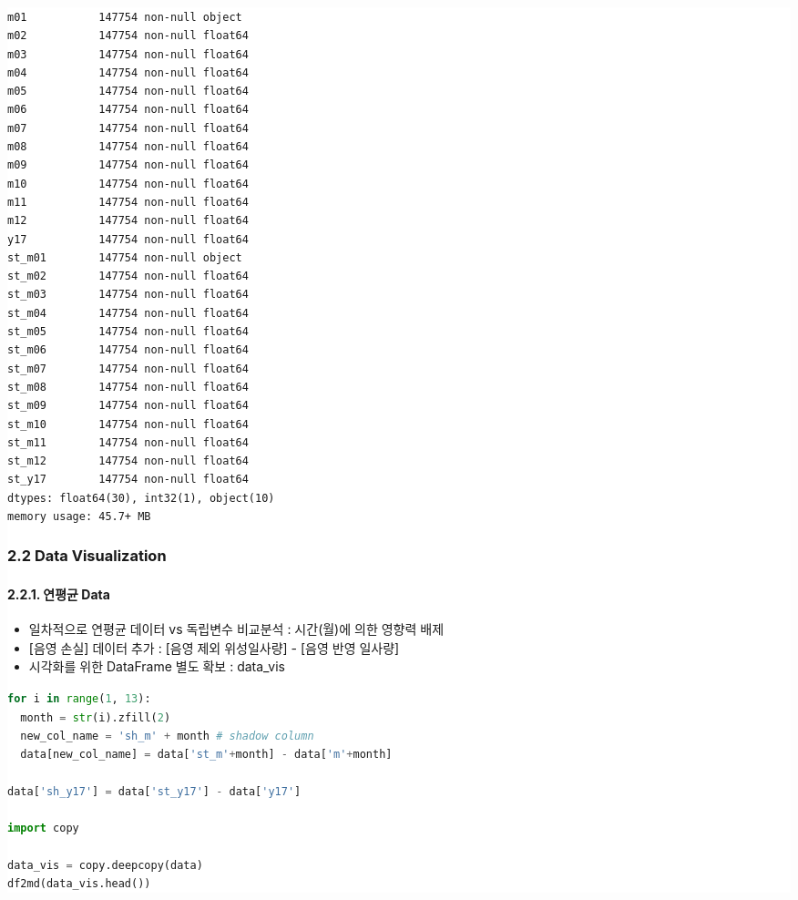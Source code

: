     m01           147754 non-null object
    m02           147754 non-null float64
    m03           147754 non-null float64
    m04           147754 non-null float64
    m05           147754 non-null float64
    m06           147754 non-null float64
    m07           147754 non-null float64
    m08           147754 non-null float64
    m09           147754 non-null float64
    m10           147754 non-null float64
    m11           147754 non-null float64
    m12           147754 non-null float64
    y17           147754 non-null float64
    st_m01        147754 non-null object
    st_m02        147754 non-null float64
    st_m03        147754 non-null float64
    st_m04        147754 non-null float64
    st_m05        147754 non-null float64
    st_m06        147754 non-null float64
    st_m07        147754 non-null float64
    st_m08        147754 non-null float64
    st_m09        147754 non-null float64
    st_m10        147754 non-null float64
    st_m11        147754 non-null float64
    st_m12        147754 non-null float64
    st_y17        147754 non-null float64
    dtypes: float64(30), int32(1), object(10)
    memory usage: 45.7+ MB
    

### 2.2 Data Visualization


#### 2.2.1. 연평균 Data

* 일차적으로 연평균 데이터 vs 독립변수 비교분석 : 시간(월)에 의한 영향력 배제
* [음영 손실] 데이터 추가 : [음영 제외 위성일사량] - [음영 반영 일사량]
* 시각화를 위한 DataFrame 별도 확보 : data_vis


```python
for i in range(1, 13):
  month = str(i).zfill(2)
  new_col_name = 'sh_m' + month # shadow column
  data[new_col_name] = data['st_m'+month] - data['m'+month]

data['sh_y17'] = data['st_y17'] - data['y17']

import copy

data_vis = copy.deepcopy(data)
df2md(data_vis.head())
```
